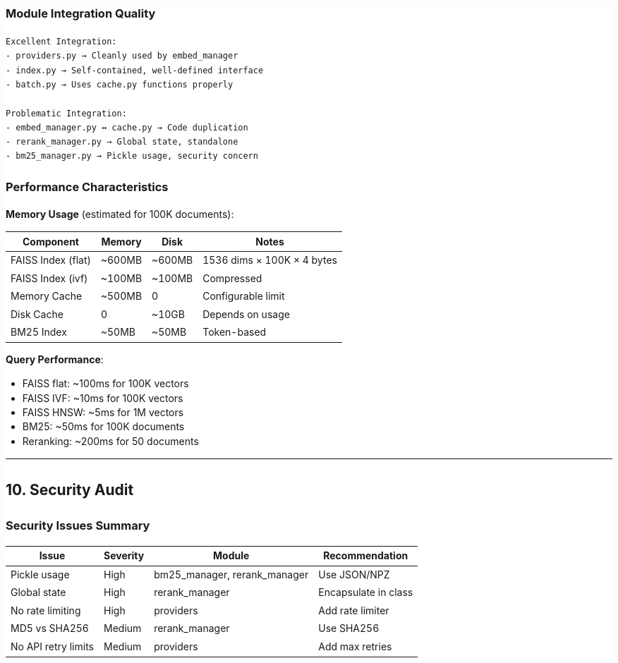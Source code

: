 ### Module Integration Quality

```
Excellent Integration:
- providers.py → Cleanly used by embed_manager
- index.py → Self-contained, well-defined interface
- batch.py → Uses cache.py functions properly

Problematic Integration:
- embed_manager.py ↔ cache.py → Code duplication
- rerank_manager.py → Global state, standalone
- bm25_manager.py → Pickle usage, security concern
```

### Performance Characteristics

**Memory Usage** (estimated for 100K documents):

| Component | Memory | Disk | Notes |
|-----------|--------|------|-------|
| FAISS Index (flat) | ~600MB | ~600MB | 1536 dims × 100K × 4 bytes |
| FAISS Index (ivf) | ~100MB | ~100MB | Compressed |
| Memory Cache | ~500MB | 0 | Configurable limit |
| Disk Cache | 0 | ~10GB | Depends on usage |
| BM25 Index | ~50MB | ~50MB | Token-based |

**Query Performance**:
- FAISS flat: ~100ms for 100K vectors
- FAISS IVF: ~10ms for 100K vectors
- FAISS HNSW: ~5ms for 1M vectors
- BM25: ~50ms for 100K documents
- Reranking: ~200ms for 50 documents

---

## 10. Security Audit

### Security Issues Summary

| Issue | Severity | Module | Recommendation |
|-------|----------|--------|----------------|
| Pickle usage | High | bm25_manager, rerank_manager | Use JSON/NPZ |
| Global state | High | rerank_manager | Encapsulate in class |
| No rate limiting | High | providers | Add rate limiter |
| MD5 vs SHA256 | Medium | rerank_manager | Use SHA256 |
| No API retry limits | Medium | providers | Add max retries |
